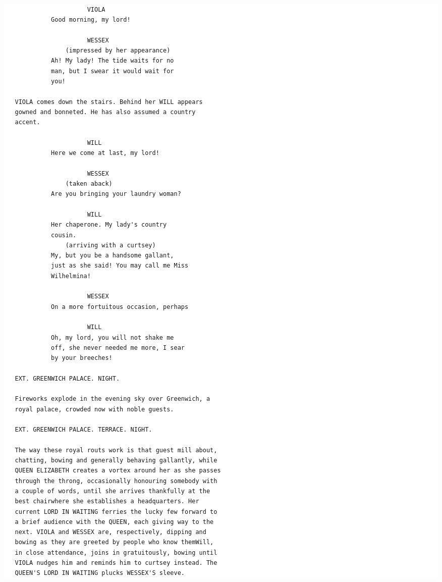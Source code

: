                            VIOLA
                 Good morning, my lord!

                           WESSEX
                     (impressed by her appearance)
                 Ah! My lady! The tide waits for no 
                 man, but I swear it would wait for 
                 you!

       VIOLA comes down the stairs. Behind her WILL appears 
       gowned and bonneted. He has also assumed a country 
       accent.

                           WILL
                 Here we come at last, my lord!

                           WESSEX
                     (taken aback)
                 Are you bringing your laundry woman?

                           WILL
                 Her chaperone. My lady's country 
                 cousin.
                     (arriving with a curtsey)
                 My, but you be a handsome gallant, 
                 just as she said! You may call me Miss 
                 Wilhelmina!

                           WESSEX
                 On a more fortuitous occasion, perhaps

                           WILL
                 Oh, my lord, you will not shake me 
                 off, she never needed me more, I sear 
                 by your breeches!

       EXT. GREENWICH PALACE. NIGHT.

       Fireworks explode in the evening sky over Greenwich, a 
       royal palace, crowded now with noble guests.

       EXT. GREENWICH PALACE. TERRACE. NIGHT.

       The way these royal routs work is that guest mill about, 
       chatting, bowing and generally behaving gallantly, while 
       QUEEN ELIZABETH creates a vortex around her as she passes 
       through the throng, occasionally honouring somebody with 
       a couple of words, until she arrives thankfully at the 
       best chairwhere she establishes a headquarters. Her 
       current LORD IN WAITING ferries the lucky few forward to 
       a brief audience with the QUEEN, each giving way to the 
       next. VIOLA and WESSEX are, respectively, dipping and 
       bowing as they are greeted by people who know themWill, 
       in close attendance, joins in gratuitously, bowing until 
       VIOLA nudges him and reminds him to curtsey instead. The 
       QUEEN'S LORD IN WAITING plucks WESSEX'S sleeve.

